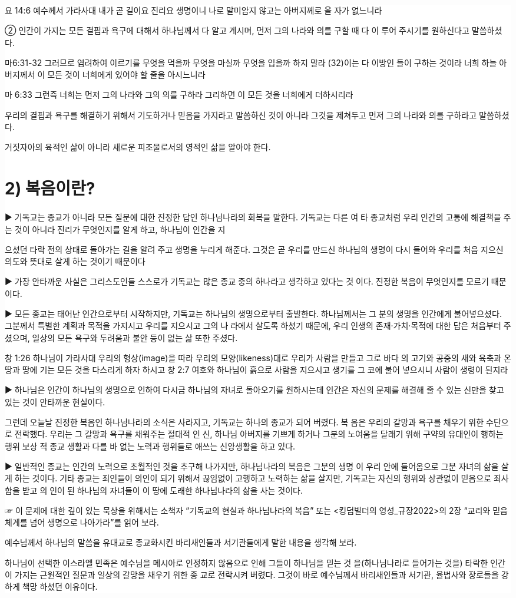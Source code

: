 요 14:6 예수께서 가라사대 내가 곧 길이요 진리요 생명이니 나로 말미암지 않고는 아버지께로 올 자가 없느니라

② 인간이 가지는 모든 결핍과 욕구에 대해서 하나님께서 다 알고 계시며, 먼저 그의 나라와 의를 구할 때 다 이
루어 주시기를 원하신다고 말씀하셨다.

마6:31-32 그러므로 염려하여 이르기를 무엇을 먹을까 무엇을 마실까 무엇을 입을까 하지 말라 (32)이는 다 이방인
들이 구하는 것이라 너희 하늘 아버지께서 이 모든 것이 너희에게 있어야 할 줄을 아시느니라

마 6:33 그런즉 너희는 먼저 그의 나라와 그의 의를 구하라 그리하면 이 모든 것을 너희에게 더하시리라

우리의 결핍과 욕구를 해결하기 위해서 기도하거나 믿음을 가지라고 말씀하신 것이 아니라 그것을
제쳐두고 먼저 그의 나라와 의를 구하라고 말씀하셨다.

거짓자아의 육적인 삶이 아니라 새로운 피조물로서의 영적인 삶을 알아야 한다.

# 2) 복음이란?

▶ 기독교는 종교가 아니라 모든 질문에 대한 진정한 답인 하나님나라의 회복을 말한다. 기독교는 다른 여
타 종교처럼 우리 인간의 고통에 해결책을 주는 것이 아니라 진리가 무엇인지를 알게 하고, 하나님이 인간을 지

으셨던 타락 전의 상태로 돌아가는 길을 알려 주고 생명을 누리게 해준다. 그것은 곧 우리를 만드신 하나님의
생명이 다시 들어와 우리를 처음 지으신 의도와 뜻대로 살게 하는 것이기 때문이다

▶ 가장 안타까운 사실은 그리스도인들 스스로가 기독교는 많은 종교 중의 하나라고 생각하고 있다는 것
이다. 진정한 복음이 무엇인지를 모르기 때문이다.

▶ 모든 종교는 태어난 인간으로부터 시작하지만, 기독교는 하나님의 생명으로부터 출발한다. 하나님께서는 그
분의 생명을 인간에게 불어넣으셨다. 그분께서 특별한 계획과 목적을 가지시고 우리를 지으시고 그의 나
라에서 살도록 하셨기 때문에, 우리 인생의 존재·가치·목적에 대한 답은 처음부터 주셨으며, 일상의
모든 욕구와 두려움과 불안 등이 없는 삶 또한 주셨다.

창 1:26 하나님이 가라사대 우리의 형상(image)을 따라 우리의 모양(likeness)대로 우리가 사람을 만들고 그로 바다
의 고기와 공중의 새와 육축과 온 땅과 땅에 기는 모든 것을 다스리게 하자 하시고
창 2:7 여호와 하나님이 흙으로 사람을 지으시고 생기를 그 코에 불어 넣으시니 사람이 생령이 된지라

▶ 하나님은 인간이 하나님의 생명으로 인하여 다시금 하나님의 자녀로 돌아오기를 원하시는데 인간은 자신의
문제를 해결해 줄 수 있는 신만을 찾고 있는 것이 안타까운 현실이다.

그런데 오늘날 진정한 복음인 하나님나라의 소식은 사라지고, 기독교는 하나의 종교가 되어 버렸다. 복
음은 우리의 갈망과 욕구를 채우기 위한 수단으로 전락했다. 우리는 그 갈망과 욕구를 채워주는 절대적
인 신, 하나님 아버지를 기쁘게 하거나 그분의 노여움을 달래기 위해 구약의 유대인이 행하는 행위 보상
적 종교 생활과 다를 바 없는 노력과 행위들로 애쓰는 신앙생활을 하고 있다.

▶ 일반적인 종교는 인간의 노력으로 초월적인 것을 추구해 나가지만, 하나님나라의 복음은 그분의 생명
이 우리 안에 들어옴으로 그분 자녀의 삶을 살게 하는 것이다. 기타 종교는 죄인들이 의인이 되기 위해서
끊임없이 고행하고 노력하는 삶을 살지만, 기독교는 자신의 행위와 상관없이 믿음으로 죄사함을 받고 의
인이 된 하나님의 자녀들이 이 땅에 도래한 하나님나라의 삶을 사는 것이다.

☞ 이 문제에 대한 깊이 있는 묵상을 위해서는 소책자 “기독교의 현실과 하나님나라의 복음” 또는
<킹덤빌더의 영성_규장2022>의 2장 “교리와 믿음체계를 넘어 생명으로 나아가라”를 읽어 보라.

예수님께서 하나님의 말씀을 유대교로 종교화시킨 바리새인들과 서기관들에게 말한 내용을 생각해 보라.

하나님이 선택한 이스라엘 민족은 예수님을 메시아로 인정하지 않음으로 인해 그들이 하나님을 믿는 것
을(하나님나라로 들어가는 것을) 타락한 인간이 가지는 근원적인 질문과 일상의 갈망을 채우기 위한 종
교로 전락시켜 버렸다. 그것이 바로 예수님께서 바리새인들과 서기관, 율법사와 장로들을 강하게 책망
하셨던 이유이다.
